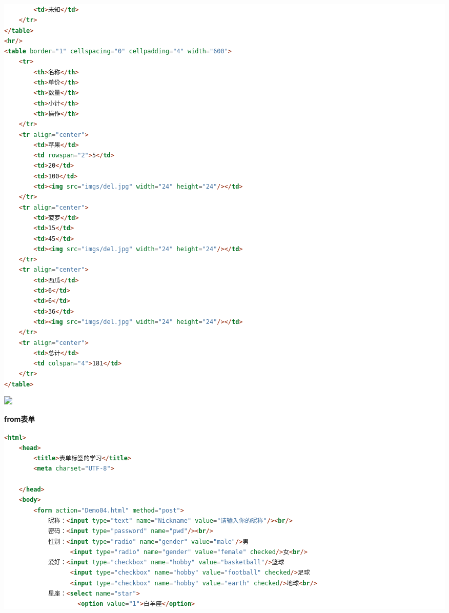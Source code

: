 ```HTML
        <td>未知</td>
    </tr>
</table>
<hr/>
<table border="1" cellspacing="0" cellpadding="4" width="600">
    <tr>
        <th>名称</th>
        <th>单价</th>
        <th>数量</th>
        <th>小计</th>
        <th>操作</th>
    </tr>
    <tr align="center">
        <td>苹果</td>
        <td rowspan="2">5</td>
        <td>20</td>
        <td>100</td>
        <td><img src="imgs/del.jpg" width="24" height="24"/></td>
    </tr>
    <tr align="center">
        <td>菠萝</td>
        <td>15</td>
        <td>45</td>
        <td><img src="imgs/del.jpg" width="24" height="24"/></td>
    </tr>
    <tr align="center">
        <td>西瓜</td>
        <td>6</td>
        <td>6</td>
        <td>36</td>
        <td><img src="imgs/del.jpg" width="24" height="24"/></td>
    </tr>
    <tr align="center">
        <td>总计</td>
        <td colspan="4">181</td>
    </tr>
</table>
```

![](https://cdn.jsdelivr.net/gh/xrj123123/Images/202305221711025.png)







**from表单**

```html
<html>
	<head>
		<title>表单标签的学习</title>
		<meta charset="UTF-8">
		
	</head>
	<body>
		<form action="Demo04.html" method="post">
			昵称：<input type="text" name="Nickname" value="请输入你的昵称"/><br/>
			密码：<input type="password" name="pwd"/><br/>
			性别：<input type="radio" name="gender" value="male"/>男
	  			  <input type="radio" name="gender" value="female" checked/>女<br/>
			爱好：<input type="checkbox" name="hobby" value="basketball"/>篮球
				  <input type="checkbox" name="hobby" value="football" checked/>足球
				  <input type="checkbox" name="hobby" value="earth" checked/>地球<br/>
			星座：<select name="star">
					<option value="1">白羊座</option>
```